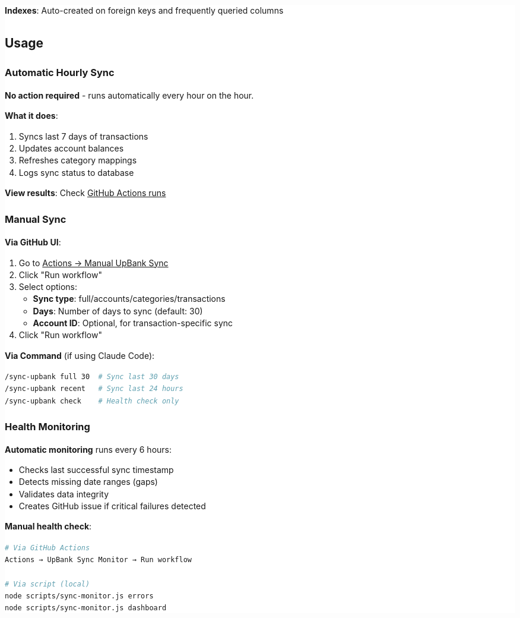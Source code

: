 **Indexes**: Auto-created on foreign keys and frequently queried columns

## Usage

### Automatic Hourly Sync

**No action required** - runs automatically every hour on the hour.

**What it does**:
1. Syncs last 7 days of transactions
2. Updates account balances
3. Refreshes category mappings
4. Logs sync status to database

**View results**: Check [GitHub Actions runs](https://github.com/harrysayers7/claudelife/actions/workflows/sync-upbank-daily.yml)

### Manual Sync

**Via GitHub UI**:
1. Go to [Actions → Manual UpBank Sync](https://github.com/harrysayers7/claudelife/actions/workflows/sync-upbank-manual.yml)
2. Click "Run workflow"
3. Select options:
   - **Sync type**: full/accounts/categories/transactions
   - **Days**: Number of days to sync (default: 30)
   - **Account ID**: Optional, for transaction-specific sync
4. Click "Run workflow"

**Via Command** (if using Claude Code):
```bash
/sync-upbank full 30  # Sync last 30 days
/sync-upbank recent   # Sync last 24 hours
/sync-upbank check    # Health check only
```

### Health Monitoring

**Automatic monitoring** runs every 6 hours:
- Checks last successful sync timestamp
- Detects missing date ranges (gaps)
- Validates data integrity
- Creates GitHub issue if critical failures detected

**Manual health check**:
```bash
# Via GitHub Actions
Actions → UpBank Sync Monitor → Run workflow

# Via script (local)
node scripts/sync-monitor.js errors
node scripts/sync-monitor.js dashboard
```

